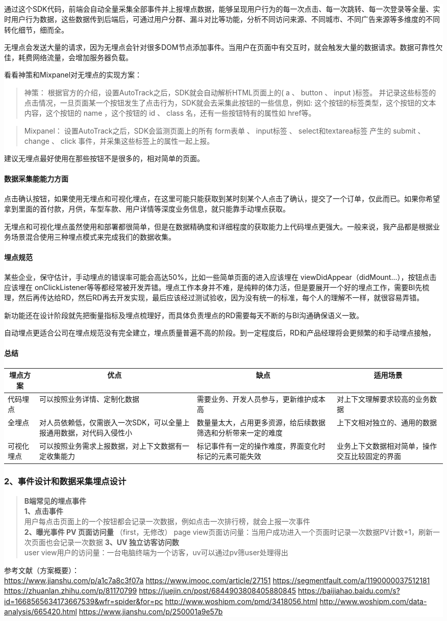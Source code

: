 通过这个SDK代码，前端会自动全量采集全部事件并上报埋点数据，能够呈现用户行为的每一次点击、每一次跳转、每一次登录等全量、实时用户行为数据，这些数据传到后端后，可通过用户分群、漏斗对比等功能，分析不同访问来源、不同城市、不同广告来源等多维度的不同转化细节，细而全。

无埋点会发送大量的请求，因为无埋点会针对很多DOM节点添加事件。当用户在页面中有交互时，就会触发大量的数据请求。数据可靠性欠佳，耗费网络流量，会增加服务器负载。

看看神策和Mixpanel对无埋点的实现方案：

>神策： 根据官方的介绍，设置AutoTrack之后，SDK就会自动解析HTML页面上的( a 、 button 、 input )标签。 并记录这些标签的点击情况，一旦页面某一个按钮发生了点击行为，SDK就会去采集此按钮的一些信息，例如: 这个按钮的标签类型，这个按钮的文本内容，这个按钮的 name ，这个按钮的 id 、 class 名，还有一些按钮特有的属性如 href等。

>Mixpanel： 设置AutoTrack之后，SDK会监测页面上的所有 form表单 、 input标签 、 select和textarea标签 产生的 submit 、 change 、 click 事件，并采集这些标签上的属性一起上报。

建议无埋点最好使用在那些按钮不是很多的，相对简单的页面。

#### 数据采集能能力方面
点击确认按钮，如果使用无埋点和可视化埋点，在这里可能只能获取到某时刻某个人点击了确认，提交了一个订单，仅此而已。如果你希望拿到里面的首付款，月供，车型车款、用户详情等深度业务信息，就只能靠手动埋点获取。

无埋点和可视化埋点虽然使用和部署都很简单，但是在数据精确度和详细程度的获取能力上代码埋点更强大。一般来说，我产品都是根据业务场景混合使用三种埋点模式来完成我们的数据收集。

#### 埋点规范
某些企业，保守估计，手动埋点的错误率可能会高达50%，比如一些简单页面的进入应该埋在 viewDidAppear（didMount...），按钮点击应该埋在 onClickListener等等都经常被开发弄错。埋点工作本身并不难，是纯粹的体力活，但是要展开一个好的埋点工作，需要BI先梳理，然后再传达给RD，然后RD再去开发实现，最后应该经过测试验收，因为没有统一的标准，每个人的理解不一样，就很容易弄错。

新功能还在设计阶段就先把衡量指标及埋点梳理好，而具体负责埋点的RD需要每天不断的与BI沟通确保语义一致。

自动埋点更适合公司在埋点规范没有完全建立，埋点质量普遍不高的阶段。到一定程度后，RD和产品经理将会更频繁的和手动埋点接触，

#### 总结
| 埋点方案 | 优点 | 缺点 | 适用场景 |
| ------- | --- | ---- | ------- |
| 代码埋点 | 可以按照业务详情、定制化数据 | 需要业务、开发人员参与，更新维护成本高 | 对上下文理解要求较高的业务数据 |
| 全埋点 | 对人员依赖低，仅需嵌入一次SDK，可以全量上报通用数据，对代码入侵性小 | 数量量太大，占用更多资源，给后续数据筛选和分析带来一定的难度 | 上下文相对独立的、通用的数据 |
| 可视化埋点 | 可以按照业务需求上报数据，对上下文数据有一定收集能力 | 标记事件有一定的操作难度，界面变化时标记的元素可能失效 | 业务上下文数据相对简单，操作交互比较固定的界面 |

### 2、事件设计和数据采集埋点设计

> **B端常见的埋点事件**  
> **1、点击事件**  
> 用户每点击页面上的一个按钮都会记录一次数据，例如点击一次排行榜，就会上报一次事件  
> **2、曝光事件 PV 页面访问量**  （first，无修改）
> page view页面访问量：当用户成功进入一个页面时记录一次数据PV计数+1，刷新一次页面也会记录一次数据
> **3、UV 独立访客访问数**  
> user view用户的访问量：一台电脑终端为一个访客，uv可以通过pv筛user处理得出

参考文献（方案概要）：  
https://www.jianshu.com/p/a1c7a8c3f07a
https://www.imooc.com/article/27151
https://segmentfault.com/a/1190000037512181
https://zhuanlan.zhihu.com/p/81170799
https://juejin.cn/post/6844903808405880845
https://baijiahao.baidu.com/s?id=1668565634173667539&wfr=spider&for=pc
http://www.woshipm.com/pmd/3418056.html
http://www.woshipm.com/data-analysis/665420.html
https://www.jianshu.com/p/250001a9e57b
